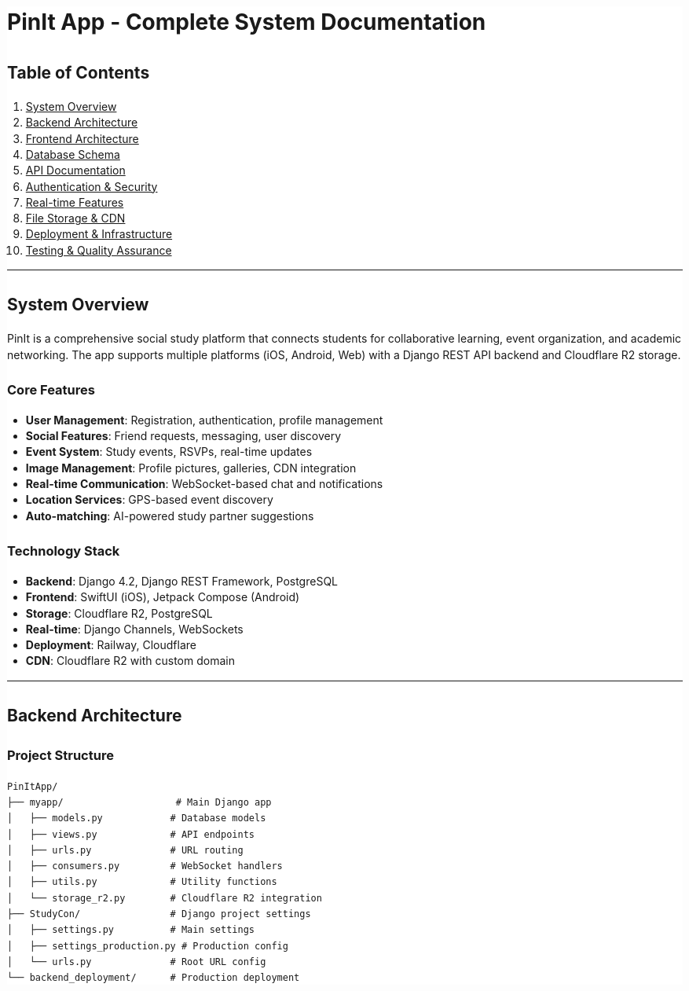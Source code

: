 # PinIt App - Complete System Documentation

## Table of Contents
1. [System Overview](#system-overview)
2. [Backend Architecture](#backend-architecture)
3. [Frontend Architecture](#frontend-architecture)
4. [Database Schema](#database-schema)
5. [API Documentation](#api-documentation)
6. [Authentication & Security](#authentication--security)
7. [Real-time Features](#real-time-features)
8. [File Storage & CDN](#file-storage--cdn)
9. [Deployment & Infrastructure](#deployment--infrastructure)
10. [Testing & Quality Assurance](#testing--quality-assurance)

---

## System Overview

PinIt is a comprehensive social study platform that connects students for collaborative learning, event organization, and academic networking. The app supports multiple platforms (iOS, Android, Web) with a Django REST API backend and Cloudflare R2 storage.

### Core Features
- **User Management**: Registration, authentication, profile management
- **Social Features**: Friend requests, messaging, user discovery
- **Event System**: Study events, RSVPs, real-time updates
- **Image Management**: Profile pictures, galleries, CDN integration
- **Real-time Communication**: WebSocket-based chat and notifications
- **Location Services**: GPS-based event discovery
- **Auto-matching**: AI-powered study partner suggestions

### Technology Stack
- **Backend**: Django 4.2, Django REST Framework, PostgreSQL
- **Frontend**: SwiftUI (iOS), Jetpack Compose (Android)
- **Storage**: Cloudflare R2, PostgreSQL
- **Real-time**: Django Channels, WebSockets
- **Deployment**: Railway, Cloudflare
- **CDN**: Cloudflare R2 with custom domain

---

## Backend Architecture

### Project Structure
```
PinItApp/
├── myapp/                    # Main Django app
│   ├── models.py            # Database models
│   ├── views.py             # API endpoints
│   ├── urls.py              # URL routing
│   ├── consumers.py         # WebSocket handlers
│   ├── utils.py             # Utility functions
│   └── storage_r2.py        # Cloudflare R2 integration
├── StudyCon/                # Django project settings
│   ├── settings.py          # Main settings
│   ├── settings_production.py # Production config
│   └── urls.py              # Root URL config
└── backend_deployment/      # Production deployment
```
